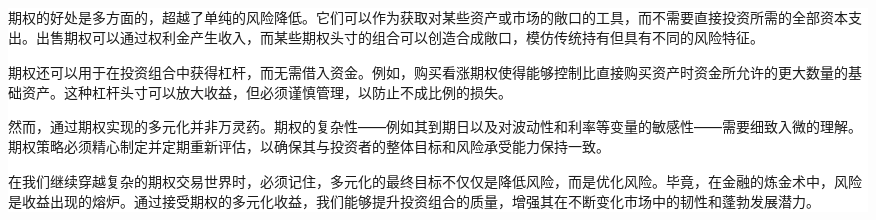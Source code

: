 期权的好处是多方面的，超越了单纯的风险降低。它们可以作为获取对某些资产或市场的敞口的工具，而不需要直接投资所需的全部资本支出。出售期权可以通过权利金产生收入，而某些期权头寸的组合可以创造合成敞口，模仿传统持有但具有不同的风险特征。

期权还可以用于在投资组合中获得杠杆，而无需借入资金。例如，购买看涨期权使得能够控制比直接购买资产时资金所允许的更大数量的基础资产。这种杠杆头寸可以放大收益，但必须谨慎管理，以防止不成比例的损失。

然而，通过期权实现的多元化并非万灵药。期权的复杂性——例如其到期日以及对波动性和利率等变量的敏感性——需要细致入微的理解。期权策略必须精心制定并定期重新评估，以确保其与投资者的整体目标和风险承受能力保持一致。

在我们继续穿越复杂的期权交易世界时，必须记住，多元化的最终目标不仅仅是降低风险，而是优化风险。毕竟，在金融的炼金术中，风险是收益出现的熔炉。通过接受期权的多元化收益，我们能够提升投资组合的质量，增强其在不断变化市场中的韧性和蓬勃发展潜力。
